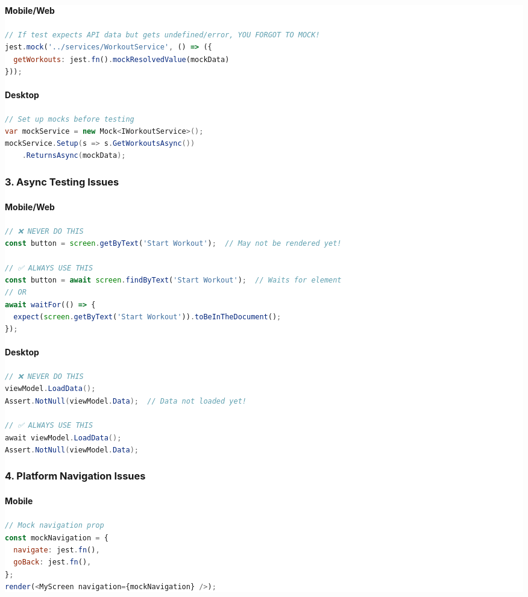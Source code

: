 #### Mobile/Web
```javascript
// If test expects API data but gets undefined/error, YOU FORGOT TO MOCK!
jest.mock('../services/WorkoutService', () => ({
  getWorkouts: jest.fn().mockResolvedValue(mockData)
}));
```

#### Desktop
```csharp
// Set up mocks before testing
var mockService = new Mock<IWorkoutService>();
mockService.Setup(s => s.GetWorkoutsAsync())
    .ReturnsAsync(mockData);
```

### 3. Async Testing Issues

#### Mobile/Web
```javascript
// ❌ NEVER DO THIS
const button = screen.getByText('Start Workout');  // May not be rendered yet!

// ✅ ALWAYS USE THIS
const button = await screen.findByText('Start Workout');  // Waits for element
// OR
await waitFor(() => {
  expect(screen.getByText('Start Workout')).toBeInTheDocument();
});
```

#### Desktop
```csharp
// ❌ NEVER DO THIS
viewModel.LoadData();
Assert.NotNull(viewModel.Data);  // Data not loaded yet!

// ✅ ALWAYS USE THIS
await viewModel.LoadData();
Assert.NotNull(viewModel.Data);
```

### 4. Platform Navigation Issues

#### Mobile
```javascript
// Mock navigation prop
const mockNavigation = {
  navigate: jest.fn(),
  goBack: jest.fn(),
};
render(<MyScreen navigation={mockNavigation} />);
```
